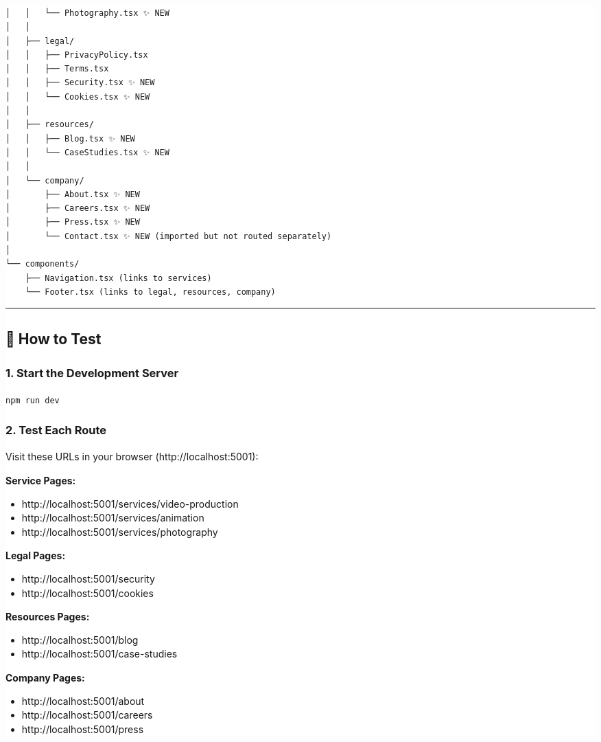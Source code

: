```
│   │   └── Photography.tsx ✨ NEW
│   │
│   ├── legal/
│   │   ├── PrivacyPolicy.tsx
│   │   ├── Terms.tsx
│   │   ├── Security.tsx ✨ NEW
│   │   └── Cookies.tsx ✨ NEW
│   │
│   ├── resources/
│   │   ├── Blog.tsx ✨ NEW
│   │   └── CaseStudies.tsx ✨ NEW
│   │
│   └── company/
│       ├── About.tsx ✨ NEW
│       ├── Careers.tsx ✨ NEW
│       ├── Press.tsx ✨ NEW
│       └── Contact.tsx ✨ NEW (imported but not routed separately)
│
└── components/
    ├── Navigation.tsx (links to services)
    └── Footer.tsx (links to legal, resources, company)
```

---

## 🧪 How to Test

### 1. Start the Development Server
```bash
npm run dev
```

### 2. Test Each Route
Visit these URLs in your browser (http://localhost:5001):

**Service Pages:**
- http://localhost:5001/services/video-production
- http://localhost:5001/services/animation
- http://localhost:5001/services/photography

**Legal Pages:**
- http://localhost:5001/security
- http://localhost:5001/cookies

**Resources Pages:**
- http://localhost:5001/blog
- http://localhost:5001/case-studies

**Company Pages:**
- http://localhost:5001/about
- http://localhost:5001/careers
- http://localhost:5001/press

